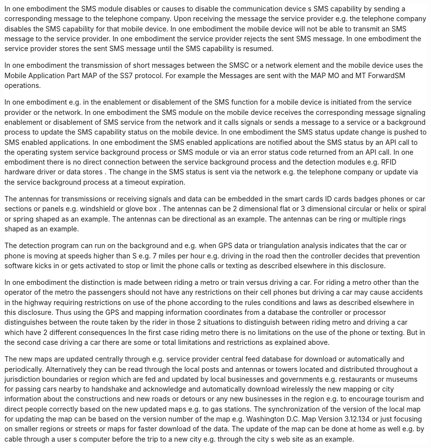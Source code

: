 In one embodiment the SMS module disables or causes to disable the communication device s SMS capability by sending a corresponding message to the telephone company. Upon receiving the message the service provider e.g. the telephone company disables the SMS capability for that mobile device. In one embodiment the mobile device will not be able to transmit an SMS message to the service provider. In one embodiment the service provider rejects the sent SMS message. In one embodiment the service provider stores the sent SMS message until the SMS capability is resumed.

In one embodiment the transmission of short messages between the SMSC or a network element and the mobile device uses the Mobile Application Part MAP of the SS7 protocol. For example the Messages are sent with the MAP MO and MT ForwardSM operations.

In one embodiment e.g. in the enablement or disablement of the SMS function for a mobile device is initiated from the service provider or the network. In one embodiment the SMS module on the mobile device receives the corresponding message signaling enablement or disablement of SMS service from the network and it calls signals or sends a message to a service or a background process to update the SMS capability status on the mobile device. In one embodiment the SMS status update change is pushed to SMS enabled applications. In one embodiment the SMS enabled applications are notified about the SMS status by an API call to the operating system service background process or SMS module or via an error status code returned from an API call. In one embodiment there is no direct connection between the service background process and the detection modules e.g. RFID hardware driver or data stores . The change in the SMS status is sent via the network e.g. the telephone company or update via the service background process at a timeout expiration.

The antennas for transmissions or receiving signals and data can be embedded in the smart cards ID cards badges phones or car sections or panels e.g. windshield or glove box . The antennas can be 2 dimensional flat or 3 dimensional circular or helix or spiral or spring shaped as an example. The antennas can be directional as an example. The antennas can be ring or multiple rings shaped as an example.

The detection program can run on the background and e.g. when GPS data or triangulation analysis indicates that the car or phone is moving at speeds higher than S e.g. 7 miles per hour e.g. driving in the road then the controller decides that prevention software kicks in or gets activated to stop or limit the phone calls or texting as described elsewhere in this disclosure.

In one embodiment the distinction is made between riding a metro or train versus driving a car. For riding a metro other than the operator of the metro the passengers should not have any restrictions on their cell phones but driving a car may cause accidents in the highway requiring restrictions on use of the phone according to the rules conditions and laws as described elsewhere in this disclosure. Thus using the GPS and mapping information coordinates from a database the controller or processor distinguishes between the route taken by the rider in those 2 situations to distinguish between riding metro and driving a car which have 2 different consequences In the first case riding metro there is no limitations on the use of the phone or texting. But in the second case driving a car there are some or total limitations and restrictions as explained above.

The new maps are updated centrally through e.g. service provider central feed database for download or automatically and periodically. Alternatively they can be read through the local posts and antennas or towers located and distributed throughout a jurisdiction boundaries or region which are fed and updated by local businesses and governments e.g. restaurants or museums for passing cars nearby to handshake and acknowledge and automatically download wirelessly the new mapping or city information about the constructions and new roads or detours or any new businesses in the region e.g. to encourage tourism and direct people correctly based on the new updated maps e.g. to gas stations. The synchronization of the version of the local map for updating the map can be based on the version number of the map e.g. Washington D.C. Map Version 3.12.134 or just focusing on smaller regions or streets or maps for faster download of the data. The update of the map can be done at home as well e.g. by cable through a user s computer before the trip to a new city e.g. through the city s web site as an example.
